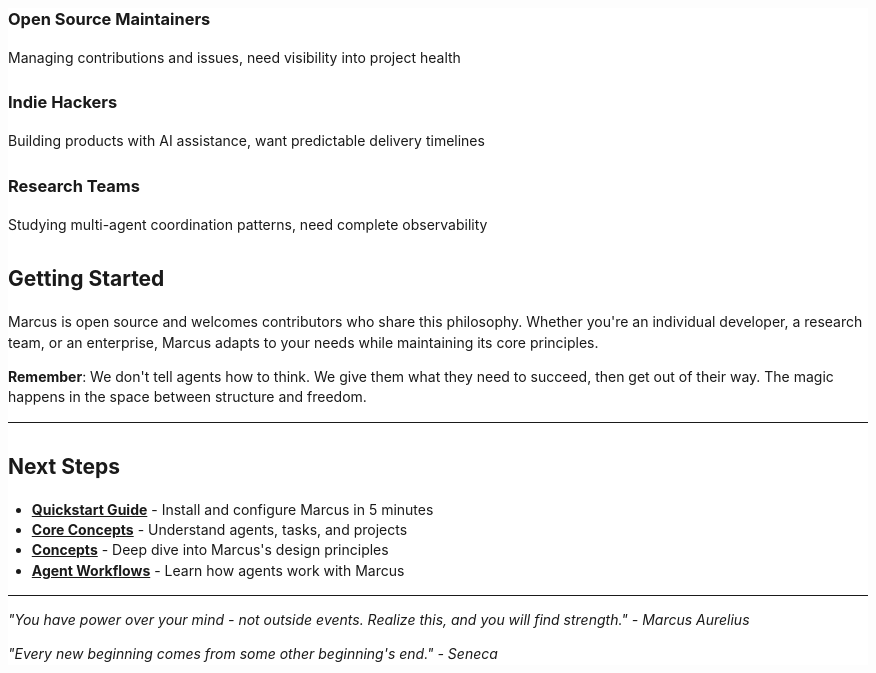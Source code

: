 ### **Open Source Maintainers**
Managing contributions and issues, need visibility into project health

### **Indie Hackers**
Building products with AI assistance, want predictable delivery timelines

### **Research Teams**
Studying multi-agent coordination patterns, need complete observability

## Getting Started

Marcus is open source and welcomes contributors who share this philosophy. Whether you're an individual developer, a research team, or an enterprise, Marcus adapts to your needs while maintaining its core principles.

**Remember**: We don't tell agents how to think. We give them what they need to succeed, then get out of their way. The magic happens in the space between structure and freedom.

---

## Next Steps

- **[Quickstart Guide](quickstart.md)** - Install and configure Marcus in 5 minutes
- **[Core Concepts](core-concepts.md)** - Understand agents, tasks, and projects
- **[Concepts](../concepts/)** - Deep dive into Marcus's design principles
- **[Agent Workflows](../guides/agent-workflows/)** - Learn how agents work with Marcus

---

*"You have power over your mind - not outside events. Realize this, and you will find strength." - Marcus Aurelius*

*"Every new beginning comes from some other beginning's end." - Seneca*
